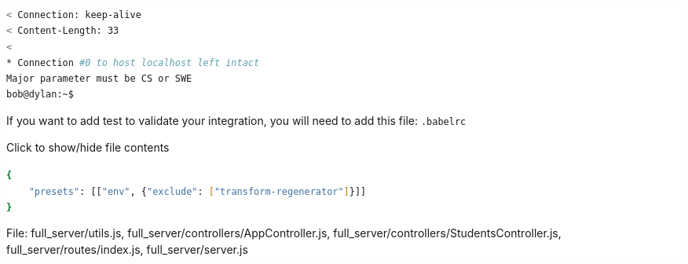 ```bash
< Connection: keep-alive
< Content-Length: 33
<
* Connection #0 to host localhost left intact
Major parameter must be CS or SWE
bob@dylan:~$
```

If you want to add test to validate your integration, you will need to add this file: ``.babelrc``

Click to show/hide file contents

```bash
{
    "presets": [["env", {"exclude": ["transform-regenerator"]}]]
}
```

File: full_server/utils.js, full_server/controllers/AppController.js, full_server/controllers/StudentsController.js, full_server/routes/index.js, full_server/server.js
